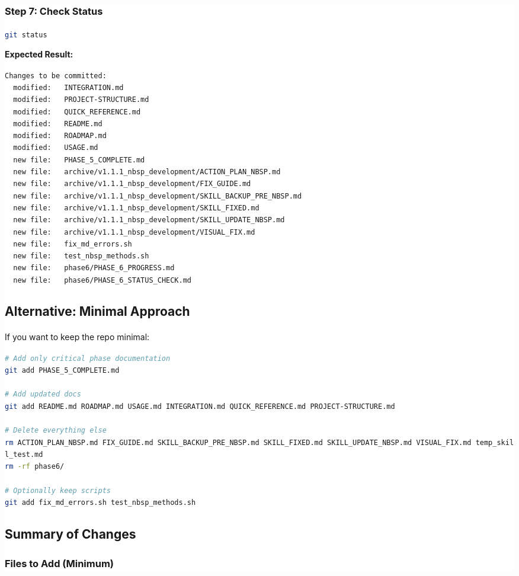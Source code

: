 ### Step 7: Check Status

```bash
git status
```

**Expected Result:**

```text
Changes to be committed:
  modified:   INTEGRATION.md
  modified:   PROJECT-STRUCTURE.md
  modified:   QUICK_REFERENCE.md
  modified:   README.md
  modified:   ROADMAP.md
  modified:   USAGE.md
  new file:   PHASE_5_COMPLETE.md
  new file:   archive/v1.1.1_nbsp_development/ACTION_PLAN_NBSP.md
  new file:   archive/v1.1.1_nbsp_development/FIX_GUIDE.md
  new file:   archive/v1.1.1_nbsp_development/SKILL_BACKUP_PRE_NBSP.md
  new file:   archive/v1.1.1_nbsp_development/SKILL_FIXED.md
  new file:   archive/v1.1.1_nbsp_development/SKILL_UPDATE_NBSP.md
  new file:   archive/v1.1.1_nbsp_development/VISUAL_FIX.md
  new file:   fix_md_errors.sh
  new file:   test_nbsp_methods.sh
  new file:   phase6/PHASE_6_PROGRESS.md
  new file:   phase6/PHASE_6_STATUS_CHECK.md
```

## Alternative: Minimal Approach

If you want to keep the repo minimal:

```bash
# Add only critical phase documentation
git add PHASE_5_COMPLETE.md

# Add updated docs
git add README.md ROADMAP.md USAGE.md INTEGRATION.md QUICK_REFERENCE.md PROJECT-STRUCTURE.md

# Delete everything else
rm ACTION_PLAN_NBSP.md FIX_GUIDE.md SKILL_BACKUP_PRE_NBSP.md SKILL_FIXED.md SKILL_UPDATE_NBSP.md VISUAL_FIX.md temp_skill_test.md
rm -rf phase6/

# Optionally keep scripts
git add fix_md_errors.sh test_nbsp_methods.sh
```

## Summary of Changes

### Files to Add (Minimum)
